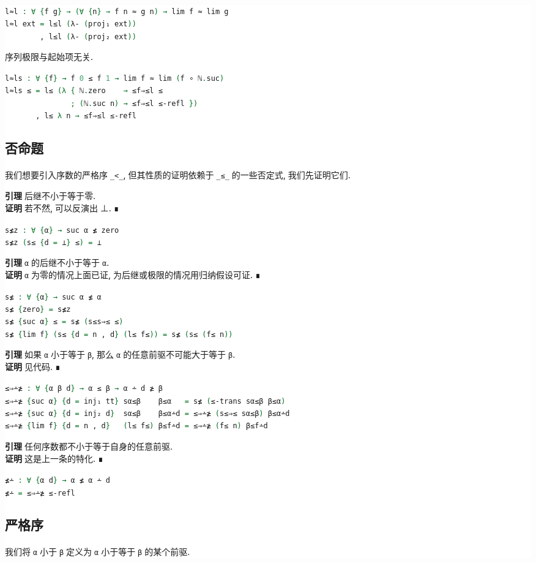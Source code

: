 ```agda
l≈l : ∀ {f g} → (∀ {n} → f n ≈ g n) → lim f ≈ lim g
l≈l ext = l≤l (λ- (proj₁ ext))
        , l≤l (λ- (proj₂ ext))
```

序列极限与起始项无关.

```agda
l≈ls : ∀ {f} → f 0 ≤ f 1 → lim f ≈ lim (f ∘ ℕ.suc)
l≈ls ≤ = l≤ (λ { ℕ.zero    → ≤f⇒≤l ≤
               ; (ℕ.suc n) → ≤f⇒≤l ≤-refl })
       , l≤ λ n → ≤f⇒≤l ≤-refl
```

## 否命题

我们想要引入序数的严格序 `_<_`, 但其性质的证明依赖于 `_≤_` 的一些否定式, 我们先证明它们.

**引理** 后继不小于等于零.  
**证明** 若不然, 可以反演出 ⊥. ∎

```agda
s≰z : ∀ {α} → suc α ≰ zero
s≰z (s≤ {d = ⊥} ≤) = ⊥
```

**引理** `α` 的后继不小于等于 `α`.  
**证明** `α` 为零的情况上面已证, 为后继或极限的情况用归纳假设可证. ∎

```agda
s≰ : ∀ {α} → suc α ≰ α
s≰ {zero} = s≰z
s≰ {suc α} ≤ = s≰ (s≤s⇒≤ ≤)
s≰ {lim f} (s≤ {d = n , d} (l≤ f≤)) = s≰ (s≤ (f≤ n))
```

**引理** 如果 `α` 小于等于 `β`, 那么 `α` 的任意前驱不可能大于等于 `β`.  
**证明** 见代码. ∎

```agda
≤⇒∸≱ : ∀ {α β d} → α ≤ β → α ∸ d ≱ β
≤⇒∸≱ {suc α} {d = inj₁ tt} sα≤β    β≤α   = s≰ (≤-trans sα≤β β≤α)
≤⇒∸≱ {suc α} {d = inj₂ d}  sα≤β    β≤α∸d = ≤⇒∸≱ (s≤⇒≤ sα≤β) β≤α∸d
≤⇒∸≱ {lim f} {d = n , d}   (l≤ f≤) β≤f∸d = ≤⇒∸≱ (f≤ n) β≤f∸d
```

**引理** 任何序数都不小于等于自身的任意前驱.  
**证明** 这是上一条的特化. ∎

```agda
≰∸ : ∀ {α d} → α ≰ α ∸ d
≰∸ = ≤⇒∸≱ ≤-refl
```

## 严格序

我们将 `α` 小于 `β` 定义为 `α` 小于等于 `β` 的某个前驱.
